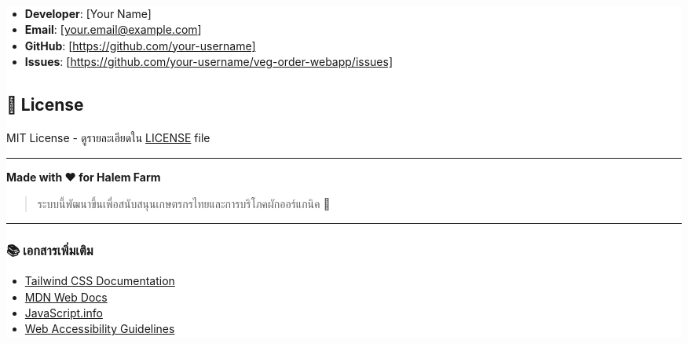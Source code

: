 - **Developer**: [Your Name]
- **Email**: [your.email@example.com]
- **GitHub**: [https://github.com/your-username]
- **Issues**: [https://github.com/your-username/veg-order-webapp/issues]

## 📄 License

MIT License - ดูรายละเอียดใน [LICENSE](LICENSE) file

---

**Made with ❤️ for Halem Farm**

> ระบบนี้พัฒนาขึ้นเพื่อสนับสนุนเกษตรกรไทยและการบริโภคผักออร์แกนิค 🌱

---

### 📚 เอกสารเพิ่มเติม

- [Tailwind CSS Documentation](https://tailwindcss.com/docs)
- [MDN Web Docs](https://developer.mozilla.org/)
- [JavaScript.info](https://javascript.info/)
- [Web Accessibility Guidelines](https://www.w3.org/WAI/WCAG21/quickref/)
